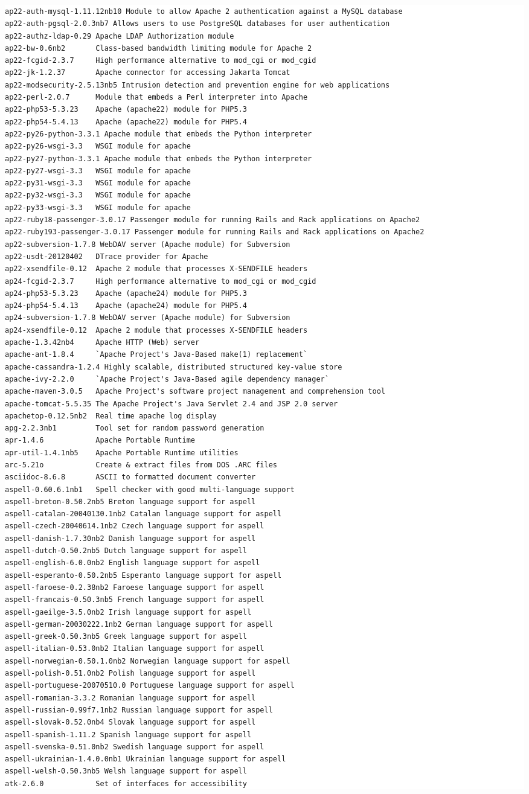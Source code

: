     ap22-auth-mysql-1.11.12nb10 Module to allow Apache 2 authentication against a MySQL database
    ap22-auth-pgsql-2.0.3nb7 Allows users to use PostgreSQL databases for user authentication
    ap22-authz-ldap-0.29 Apache LDAP Authorization module
    ap22-bw-0.6nb2       Class-based bandwidth limiting module for Apache 2
    ap22-fcgid-2.3.7     High performance alternative to mod_cgi or mod_cgid
    ap22-jk-1.2.37       Apache connector for accessing Jakarta Tomcat
    ap22-modsecurity-2.5.13nb5 Intrusion detection and prevention engine for web applications
    ap22-perl-2.0.7      Module that embeds a Perl interpreter into Apache
    ap22-php53-5.3.23    Apache (apache22) module for PHP5.3
    ap22-php54-5.4.13    Apache (apache22) module for PHP5.4
    ap22-py26-python-3.3.1 Apache module that embeds the Python interpreter
    ap22-py26-wsgi-3.3   WSGI module for apache
    ap22-py27-python-3.3.1 Apache module that embeds the Python interpreter
    ap22-py27-wsgi-3.3   WSGI module for apache
    ap22-py31-wsgi-3.3   WSGI module for apache
    ap22-py32-wsgi-3.3   WSGI module for apache
    ap22-py33-wsgi-3.3   WSGI module for apache
    ap22-ruby18-passenger-3.0.17 Passenger module for running Rails and Rack applications on Apache2
    ap22-ruby193-passenger-3.0.17 Passenger module for running Rails and Rack applications on Apache2
    ap22-subversion-1.7.8 WebDAV server (Apache module) for Subversion
    ap22-usdt-20120402   DTrace provider for Apache
    ap22-xsendfile-0.12  Apache 2 module that processes X-SENDFILE headers
    ap24-fcgid-2.3.7     High performance alternative to mod_cgi or mod_cgid
    ap24-php53-5.3.23    Apache (apache24) module for PHP5.3
    ap24-php54-5.4.13    Apache (apache24) module for PHP5.4
    ap24-subversion-1.7.8 WebDAV server (Apache module) for Subversion
    ap24-xsendfile-0.12  Apache 2 module that processes X-SENDFILE headers
    apache-1.3.42nb4     Apache HTTP (Web) server
    apache-ant-1.8.4     `Apache Project's Java-Based make(1) replacement`
    apache-cassandra-1.2.4 Highly scalable, distributed structured key-value store
    apache-ivy-2.2.0     `Apache Project's Java-Based agile dependency manager`
    apache-maven-3.0.5   Apache Project's software project management and comprehension tool
    apache-tomcat-5.5.35 The Apache Project's Java Servlet 2.4 and JSP 2.0 server
    apachetop-0.12.5nb2  Real time apache log display
    apg-2.2.3nb1         Tool set for random password generation
    apr-1.4.6            Apache Portable Runtime
    apr-util-1.4.1nb5    Apache Portable Runtime utilities
    arc-5.21o            Create & extract files from DOS .ARC files
    asciidoc-8.6.8       ASCII to formatted document converter
    aspell-0.60.6.1nb1   Spell checker with good multi-language support
    aspell-breton-0.50.2nb5 Breton language support for aspell
    aspell-catalan-20040130.1nb2 Catalan language support for aspell
    aspell-czech-20040614.1nb2 Czech language support for aspell
    aspell-danish-1.7.30nb2 Danish language support for aspell
    aspell-dutch-0.50.2nb5 Dutch language support for aspell
    aspell-english-6.0.0nb2 English language support for aspell
    aspell-esperanto-0.50.2nb5 Esperanto language support for aspell
    aspell-faroese-0.2.38nb2 Faroese language support for aspell
    aspell-francais-0.50.3nb5 French language support for aspell
    aspell-gaeilge-3.5.0nb2 Irish language support for aspell
    aspell-german-20030222.1nb2 German language support for aspell
    aspell-greek-0.50.3nb5 Greek language support for aspell
    aspell-italian-0.53.0nb2 Italian language support for aspell
    aspell-norwegian-0.50.1.0nb2 Norwegian language support for aspell
    aspell-polish-0.51.0nb2 Polish language support for aspell
    aspell-portuguese-20070510.0 Portuguese language support for aspell
    aspell-romanian-3.3.2 Romanian language support for aspell
    aspell-russian-0.99f7.1nb2 Russian language support for aspell
    aspell-slovak-0.52.0nb4 Slovak language support for aspell
    aspell-spanish-1.11.2 Spanish language support for aspell
    aspell-svenska-0.51.0nb2 Swedish language support for aspell
    aspell-ukrainian-1.4.0.0nb1 Ukrainian language support for aspell
    aspell-welsh-0.50.3nb5 Welsh language support for aspell
    atk-2.6.0            Set of interfaces for accessibility